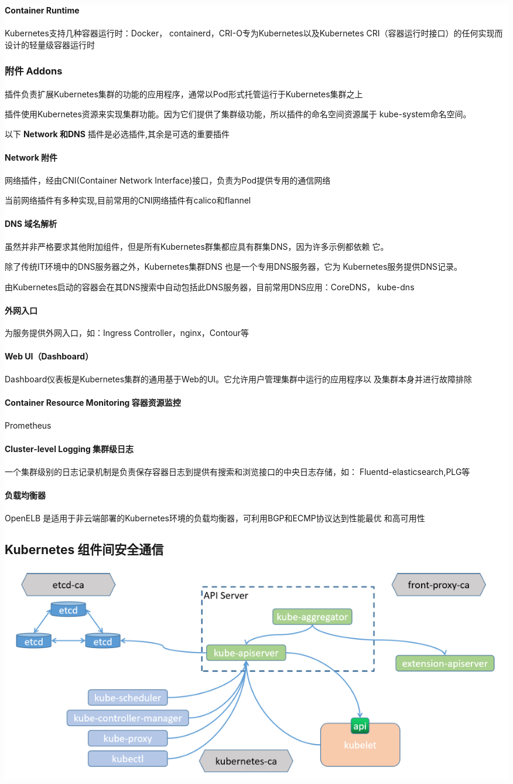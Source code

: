 #### Container Runtime

Kubernetes支持几种容器运行时：Docker， containerd，CRI-O专为Kubernetes以及Kubernetes  CRI（容器运行时接口）的任何实现而设计的轻量级容器运行时

### 附件 Addons

插件负责扩展Kubernetes集群的功能的应用程序，通常以Pod形式托管运行于Kubernetes集群之上

插件使用Kubernetes资源来实现集群功能。因为它们提供了集群级功能，所以插件的命名空间资源属于 kube-system命名空间。

以下 **Network 和DNS** 插件是必选插件,其余是可选的重要插件

#### Network 附件

网络插件，经由CNI(Container Network Interface)接口，负责为Pod提供专用的通信网络

当前网络插件有多种实现,目前常用的CNI网络插件有calico和flannel

#### DNS 域名解析

虽然并非严格要求其他附加组件，但是所有Kubernetes群集都应具有群集DNS，因为许多示例都依赖 它。

除了传统IT环境中的DNS服务器之外，Kubernetes集群DNS 也是一个专用DNS服务器，它为 Kubernetes服务提供DNS记录。

由Kubernetes启动的容器会在其DNS搜索中自动包括此DNS服务器，目前常用DNS应用：CoreDNS， kube-dns

#### 外网入口

为服务提供外网入口，如：Ingress Controller，nginx，Contour等

#### Web UI（Dashboard）

Dashboard仪表板是Kubernetes集群的通用基于Web的UI。它允许用户管理集群中运行的应用程序以 及集群本身并进行故障排除

#### Container Resource Monitoring 容器资源监控

Prometheus

#### Cluster-level Logging 集群级日志

一个集群级别的日志记录机制是负责保存容器日志到提供有搜索和浏览接口的中央日志存储，如： Fluentd-elasticsearch,PLG等

#### 负载均衡器

OpenELB 是适用于非云端部署的Kubernetes环境的负载均衡器，可利用BGP和ECMP协议达到性能最优 和高可用性

## Kubernetes 组件间安全通信

![image-20250320154513336](pic/image-20250320154513336.png)
